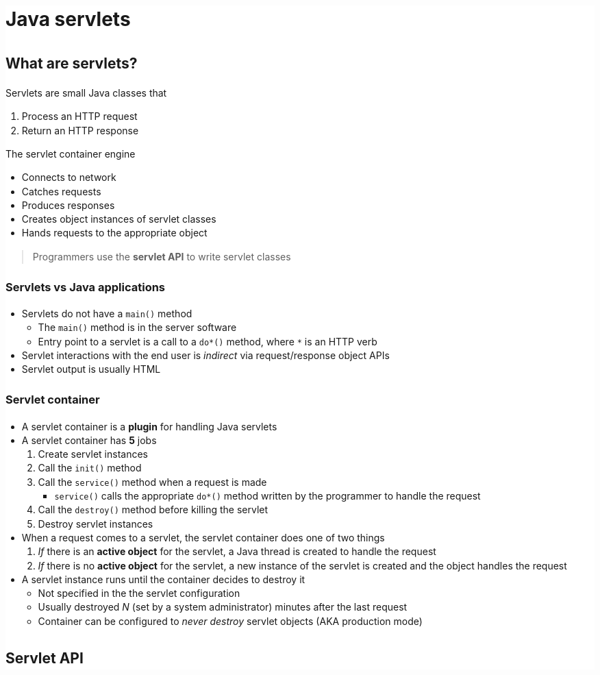 # Java servlets

## What are servlets?

Servlets are small Java classes that

1) Process an HTTP request
2) Return an HTTP response

The servlet container engine

- Connects to network
- Catches requests
- Produces responses
- Creates object instances of servlet classes
- Hands requests to the appropriate object

> Programmers use the **servlet API** to write servlet classes

### Servlets vs Java applications

- Servlets do not have a `main()` method
    - The `main()` method is in the server software
    - Entry point to a servlet is a call to a `do*()` method, where `*` is an HTTP verb
- Servlet interactions with the end user is *indirect* via request/response object APIs
- Servlet output is usually HTML

### Servlet container

- A servlet container is a **plugin** for handling Java servlets
- A servlet container has **5** jobs
    1) Create servlet instances
    2) Call the `init()` method
    3) Call the `service()` method when a request is made
        - `service()` calls the appropriate `do*()` method written by the programmer to handle the request
    4) Call the `destroy()` method before killing the servlet
    5) Destroy servlet instances
- When a request comes to a servlet, the servlet container does one of two things
    1) *If* there is an **active object** for the servlet, a Java thread is created to handle the request
    2) *If* there is no **active object** for the servlet, a new instance of the servlet is created and the object handles the request
- A servlet instance runs until the container decides to destroy it
    - Not specified in the the servlet configuration
    - Usually destroyed $N$ (set by a system administrator) minutes after the last request
    - Container can be configured to *never destroy* servlet objects (AKA production mode)

## Servlet API
